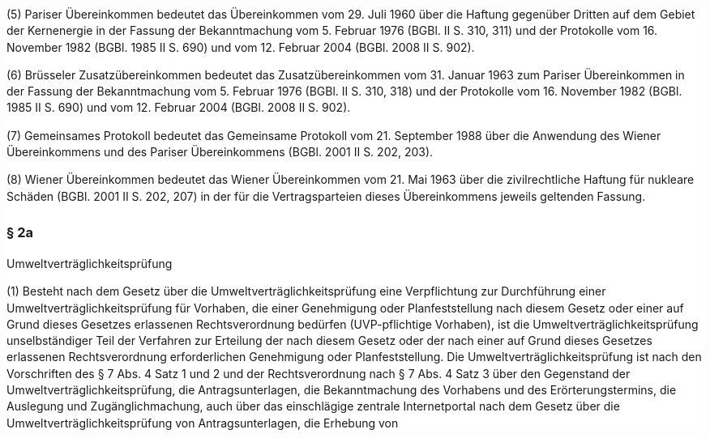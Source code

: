 </div>

<div class="jurAbsatz">

(5) Pariser Übereinkommen bedeutet das Übereinkommen vom 29. Juli 1960
über die Haftung gegenüber Dritten auf dem Gebiet der Kernenergie in
der Fassung der Bekanntmachung vom 5. Februar 1976 (BGBl. II S. 310,
311) und der Protokolle vom 16. November 1982 (BGBl. 1985 II S. 690) und
vom 12. Februar 2004 (BGBl. 2008 II S. 902).

</div>

<div class="jurAbsatz">

(6) Brüsseler Zusatzübereinkommen bedeutet das Zusatzübereinkommen vom
31. Januar 1963 zum Pariser Übereinkommen in der Fassung der
Bekanntmachung vom 5. Februar 1976 (BGBl. II S. 310, 318) und der
Protokolle vom 16. November 1982 (BGBl. 1985 II S. 690) und vom 12.
Februar 2004 (BGBl. 2008 II S. 902).

</div>

<div class="jurAbsatz">

(7) Gemeinsames Protokoll bedeutet das Gemeinsame Protokoll vom 21.
September 1988 über die Anwendung des Wiener Übereinkommens und des
Pariser Übereinkommens (BGBl. 2001 II S. 202, 203).

</div>

<div class="jurAbsatz">

(8) Wiener Übereinkommen bedeutet das Wiener Übereinkommen vom 21. Mai
1963 über die zivilrechtliche Haftung für nukleare Schäden (BGBl. 2001
II S. 202, 207) in der für die Vertragsparteien dieses Übereinkommens
jeweils geltenden Fassung.

</div>

</div>

</div>

</div>

<span id="BJNR008140959BJNE008304118.html"></span>

### § 2a  
Umweltverträglichkeitsprüfung

<div>

<div class="jnhtml">

<div>

<div class="jurAbsatz">

(1) Besteht nach dem Gesetz über die Umweltverträglichkeitsprüfung eine
Verpflichtung zur Durchführung einer Umweltverträglichkeitsprüfung für
Vorhaben, die einer Genehmigung oder Planfeststellung nach diesem Gesetz
oder einer auf Grund dieses Gesetzes erlassenen Rechtsverordnung
bedürfen (UVP-pflichtige Vorhaben), ist die
Umweltverträglichkeitsprüfung unselbständiger Teil der Verfahren zur
Erteilung der nach diesem Gesetz oder der nach einer auf Grund dieses
Gesetzes erlassenen Rechtsverordnung erforderlichen Genehmigung oder
Planfeststellung. Die Umweltverträglichkeitsprüfung ist nach den
Vorschriften des § 7 Abs. 4 Satz 1 und 2 und der Rechtsverordnung nach §
7 Abs. 4 Satz 3 über den Gegenstand der Umweltverträglichkeitsprüfung,
die Antragsunterlagen, die Bekanntmachung des Vorhabens und des
Erörterungstermins, die Auslegung und Zugänglichmachung, auch über das
einschlägige zentrale Internetportal nach dem Gesetz über die
Umweltverträglichkeitsprüfung von Antragsunterlagen, die Erhebung von